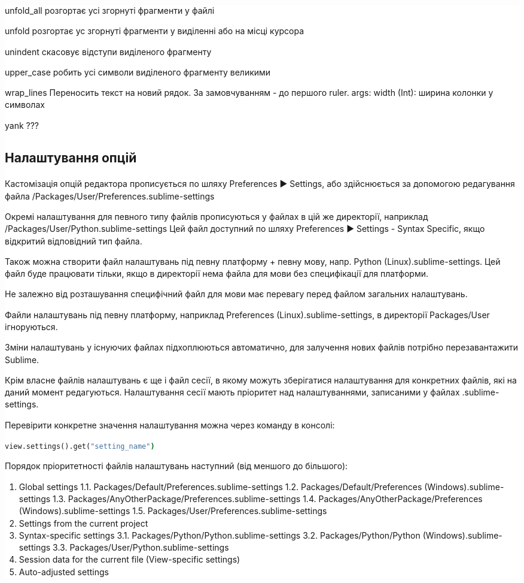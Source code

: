 unfold_all                 розгортає усі згорнуті фрагменти у файлі

unfold                     розгортає ус згорнуті фрагменти у виділенні або на
                           місці курсора

unindent                   скасовує відступи виділеного фрагменту

upper_case                 робить усі символи виділеного фрагменту великими

wrap_lines                 Переносить текст на новий рядок. За замовчуванням -
                           до першого ruler.
                           args:
                               width (Int): ширина колонки у символах

yank                       ???


Налаштування опцій                                          <i id="options"></i>
--------------------------------------------------------------------------------

Кастомізація опцій редактора прописується по шляху Preferences ▶ Settings, або
здійснюється за допомогою редагування файла
/Packages/User/Preferences.sublime-settings

Окремі налаштування для певного типу файлів прописуються у файлах в цій же
директорії, наприклад /Packages/User/Python.sublime-settings
Цей файл доступний по шляху Preferences ▶ Settings - Syntax Specific, якщо
відкритий відповідний тип файла.

Також можна створити файл налаштувань під певну платформу + певну мову, напр.
Python (Linux).sublime-settings. Цей файл буде працювати тільки, якщо в
директорії нема файла для мови без специфікації для платформи.

Не залежно від розташування специфічний файл для мови має перевагу перед файлом
загальних налаштувань.

Файли налаштувань під певну платформу, наприклад
Preferences (Linux).sublime-settings, в директорії Packages/User ігноруються.

Зміни налаштувань у існуючих файлах підхоплюються автоматично, для залучення
нових файлів потрібно перезавантажити Sublime.

Крім власне файлів налаштувань є ще і файл сесії, в якому можуть зберігатися
налаштування для конкретних файлів, які на даний момент редагуються.
Налаштування сесії мають пріоритет над налаштуваннями, записаними у файлах
.sublime-settings.

Перевірити конкретне значення налаштування можна через команду в консолі:
```cmd
view.settings().get("setting_name")
```

Порядок пріоритетності файлів налаштувань наступний (від меншого до більшого):

1. Global settings
  1.1. Packages/Default/Preferences.sublime-settings
  1.2. Packages/Default/Preferences (Windows).sublime-settings
  1.3. Packages/AnyOtherPackage/Preferences.sublime-settings
  1.4. Packages/AnyOtherPackage/Preferences (Windows).sublime-settings
  1.5. Packages/User/Preferences.sublime-settings
2. Settings from the current project
3. Syntax-specific settings
  3.1. Packages/Python/Python.sublime-settings
  3.2. Packages/Python/Python (Windows).sublime-settings
  3.3. Packages/User/Python.sublime-settings
4. Session data for the current file (View-specific settings)
5. Auto-adjusted settings
